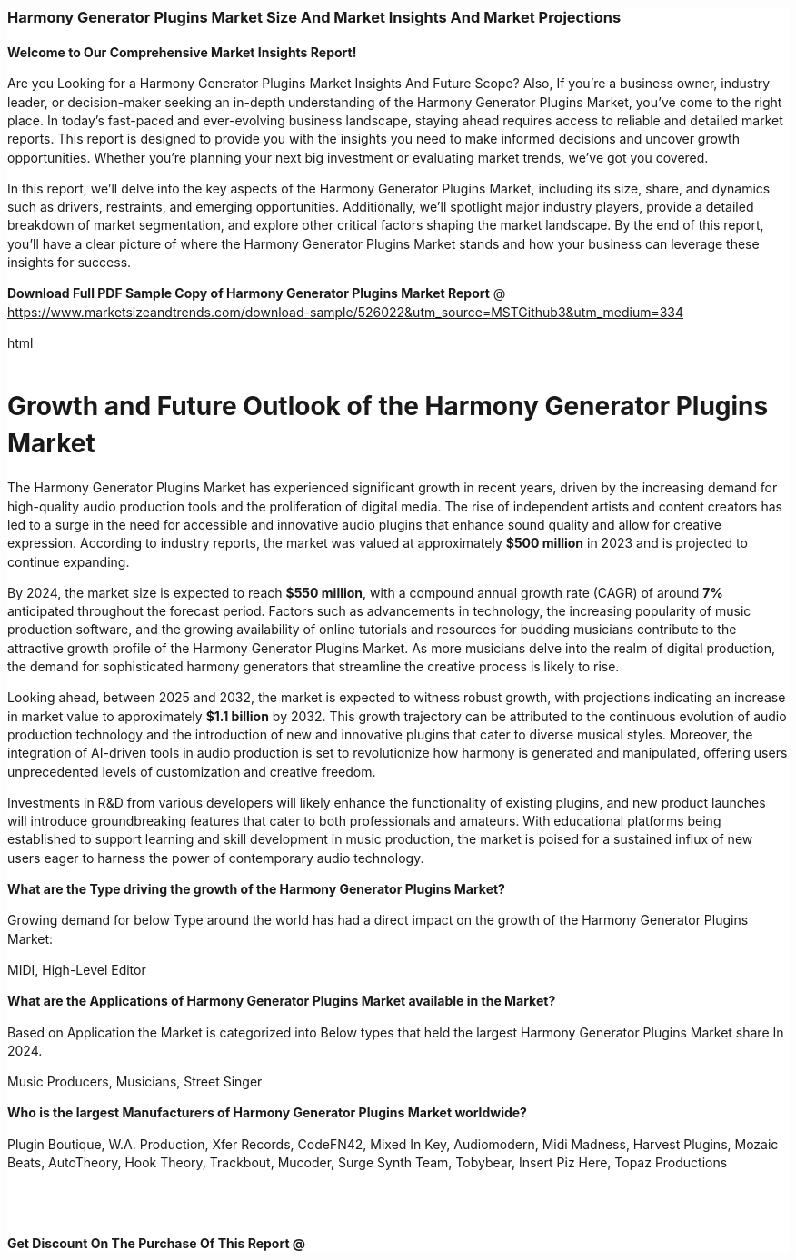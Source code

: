 <div class="" data-test-id=""><h3><span class="">Harmony Generator Plugins Market Size And Market Insights And Market Projections</span></h3></div><div class="" data-test-id=""><p><strong>Welcome to Our Comprehensive Market Insights Report!</strong></p><p>Are you Looking for a Harmony Generator Plugins Market Insights And Future Scope? Also, If you&rsquo;re a business owner, industry leader, or decision-maker seeking an in-depth understanding of the Harmony Generator Plugins Market, you&rsquo;ve come to the right place. In today&rsquo;s fast-paced and ever-evolving business landscape, staying ahead requires access to reliable and detailed market reports. This report is designed to provide you with the insights you need to make informed decisions and uncover growth opportunities. Whether you&rsquo;re planning your next big investment or evaluating market trends, we&rsquo;ve got you covered.</p><p>In this report, we&rsquo;ll delve into the key aspects of the Harmony Generator Plugins Market, including its size, share, and dynamics such as drivers, restraints, and emerging opportunities. Additionally, we&rsquo;ll spotlight major industry players, provide a detailed breakdown of market segmentation, and explore other critical factors shaping the market landscape. By the end of this report, you&rsquo;ll have a clear picture of where the Harmony Generator Plugins Market stands and how your business can leverage these insights for success.</p><p><strong>Download Full PDF Sample Copy of Harmony Generator Plugins Market Report</strong> @ <a href="https://www.marketsizeandtrends.com/download-sample/526022&utm_source=MSTGithub3&utm_medium=334" target="_blank">https://www.marketsizeandtrends.com/download-sample/526022&utm_source=MSTGithub3&utm_medium=334</a></p></div><div class="" data-test-id=""><p><span class="">html<div> <h1>Growth and Future Outlook of the Harmony Generator Plugins Market</h1> <p>The Harmony Generator Plugins Market has experienced significant growth in recent years, driven by the increasing demand for high-quality audio production tools and the proliferation of digital media. The rise of independent artists and content creators has led to a surge in the need for accessible and innovative audio plugins that enhance sound quality and allow for creative expression. According to industry reports, the market was valued at approximately <strong>$500 million</strong> in 2023 and is projected to continue expanding.</p> <p>By 2024, the market size is expected to reach <strong>$550 million</strong>, with a compound annual growth rate (CAGR) of around <strong>7%</strong> anticipated throughout the forecast period. Factors such as advancements in technology, the increasing popularity of music production software, and the growing availability of online tutorials and resources for budding musicians contribute to the attractive growth profile of the Harmony Generator Plugins Market. As more musicians delve into the realm of digital production, the demand for sophisticated harmony generators that streamline the creative process is likely to rise.</p> <p><strong></strong></p> <p>Looking ahead, between 2025 and 2032, the market is expected to witness robust growth, with projections indicating an increase in market value to approximately <strong>$1.1 billion</strong> by 2032. This growth trajectory can be attributed to the continuous evolution of audio production technology and the introduction of new and innovative plugins that cater to diverse musical styles. Moreover, the integration of AI-driven tools in audio production is set to revolutionize how harmony is generated and manipulated, offering users unprecedented levels of customization and creative freedom.</p> <p>Investments in R&D from various developers will likely enhance the functionality of existing plugins, and new product launches will introduce groundbreaking features that cater to both professionals and amateurs. With educational platforms being established to support learning and skill development in music production, the market is poised for a sustained influx of new users eager to harness the power of contemporary audio technology.</p></div></span></p><p><strong><span class="">What are the&nbsp;Type driving the growth of the Harmony Generator Plugins Market?</span></strong></p></div><div class="" data-test-id=""><p><span class="">Growing demand for below Type around the world has had a direct impact on the growth of the Harmony Generator Plugins Market:</span></p></div><div class="" data-test-id=""><p>MIDI, High-Level Editor</p><p><span class=""><strong>What are the&nbsp;Applications&nbsp;of Harmony Generator Plugins Market available in the Market?</strong></span></p></div><div class="" data-test-id=""><p><span class="">Based on Application the Market is categorized into Below types that held the largest Harmony Generator Plugins Market share In 2024.</span></p></div><div class="" data-test-id=""><p><span class="">Music Producers, Musicians, Street Singer</span></p><p><span class=""><strong>Who is the largest Manufacturers of Harmony Generator Plugins Market worldwide?</strong></span></p></div><div class="" data-test-id=""><p><span class="">Plugin Boutique, W.A. Production, Xfer Records, CodeFN42, Mixed In Key, Audiomodern, Midi Madness, Harvest Plugins, Mozaic Beats, AutoTheory, Hook Theory, Trackbout, Mucoder, Surge Synth Team, Tobybear, Insert Piz Here, Topaz Productions</span></p></div><div class="" data-test-id="">&nbsp;</div><div class="" data-test-id="">&nbsp;</div><div class="" data-test-id=""><p><span class=""><strong>Get Discount On The Purchase Of This Report @</strong>